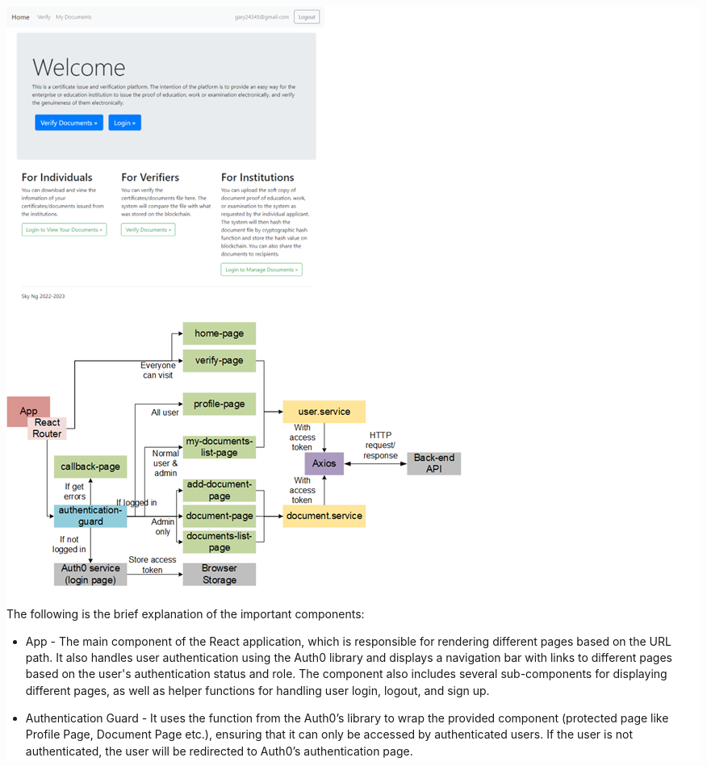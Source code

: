 ![image](homepage.png)

![image](frontend.png)

The following is the brief explanation of the important components:
- App - The main component of the React application, which is responsible for rendering different pages based on the URL path. It also handles user authentication using the Auth0 library and displays a navigation bar with links to different pages based on the user's authentication status and role. The component also includes several sub-components for displaying different pages, as well as helper functions for handling user login, logout, and sign up.

- Authentication Guard - It uses the function from the Auth0’s library to wrap the provided component (protected page like Profile Page, Document Page etc.), ensuring that it can only be accessed by authenticated users. If the user is not authenticated, the user will be redirected to Auth0’s authentication page.
